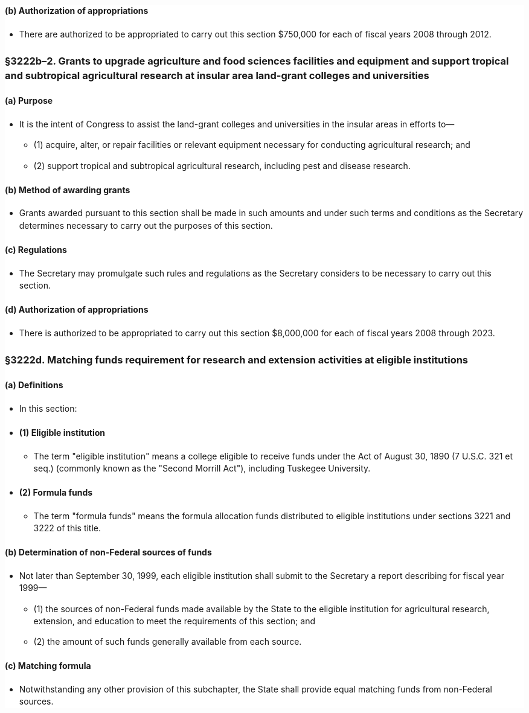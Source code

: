 #### (b) Authorization of appropriations
* There are authorized to be appropriated to carry out this section $750,000 for each of fiscal years 2008 through 2012.

### §3222b–2. Grants to upgrade agriculture and food sciences facilities and equipment and support tropical and subtropical agricultural research at insular area land-grant colleges and universities
#### (a) Purpose
* It is the intent of Congress to assist the land-grant colleges and universities in the insular areas in efforts to—

  * (1) acquire, alter, or repair facilities or relevant equipment necessary for conducting agricultural research; and

  * (2) support tropical and subtropical agricultural research, including pest and disease research.

#### (b) Method of awarding grants
* Grants awarded pursuant to this section shall be made in such amounts and under such terms and conditions as the Secretary determines necessary to carry out the purposes of this section.

#### (c) Regulations
* The Secretary may promulgate such rules and regulations as the Secretary considers to be necessary to carry out this section.

#### (d) Authorization of appropriations
* There is authorized to be appropriated to carry out this section $8,000,000 for each of fiscal years 2008 through 2023.

### §3222d. Matching funds requirement for research and extension activities at eligible institutions
#### (a) Definitions
* In this section:

* #### (1) Eligible institution
  * The term "eligible institution" means a college eligible to receive funds under the Act of August 30, 1890 (7 U.S.C. 321 et seq.) (commonly known as the "Second Morrill Act"), including Tuskegee University.

* #### (2) Formula funds
  * The term "formula funds" means the formula allocation funds distributed to eligible institutions under sections 3221 and 3222 of this title.

#### (b) Determination of non-Federal sources of funds
* Not later than September 30, 1999, each eligible institution shall submit to the Secretary a report describing for fiscal year 1999—

  * (1) the sources of non-Federal funds made available by the State to the eligible institution for agricultural research, extension, and education to meet the requirements of this section; and

  * (2) the amount of such funds generally available from each source.

#### (c) Matching formula
* Notwithstanding any other provision of this subchapter, the State shall provide equal matching funds from non-Federal sources.
